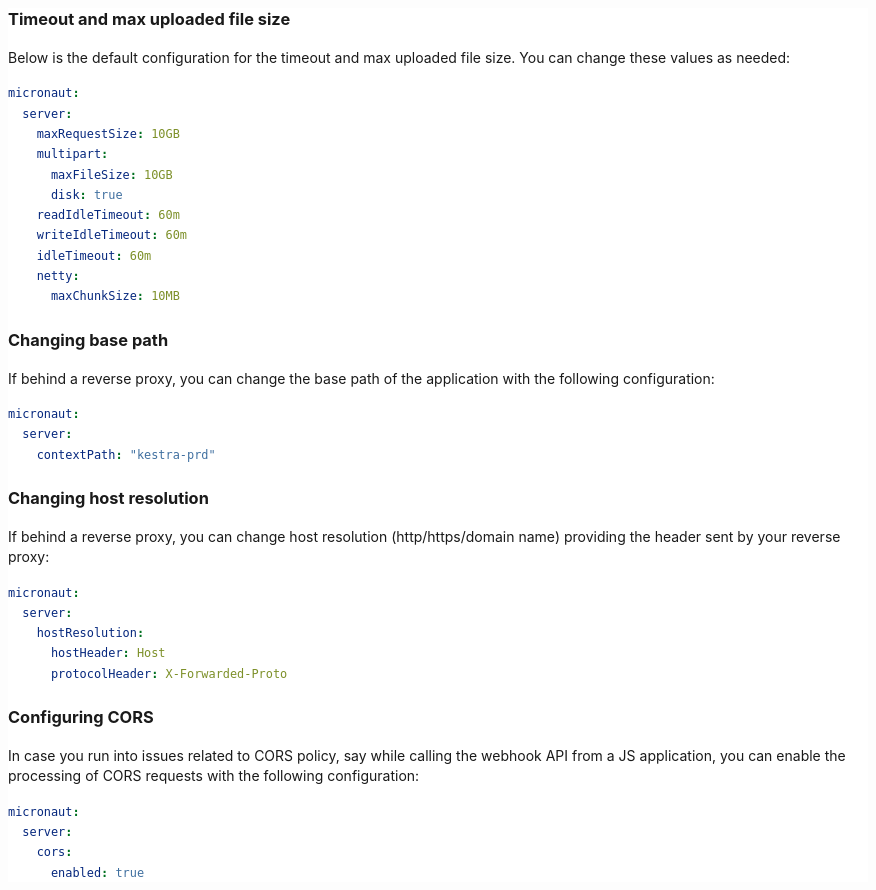 ### Timeout and max uploaded file size

Below is the default configuration for the timeout and max uploaded file size. You can change these values as needed:

```yaml
micronaut:
  server:
    maxRequestSize: 10GB
    multipart:
      maxFileSize: 10GB
      disk: true
    readIdleTimeout: 60m
    writeIdleTimeout: 60m
    idleTimeout: 60m
    netty:
      maxChunkSize: 10MB
```

### Changing base path

If behind a reverse proxy, you can change the base path of the application with the following configuration:

```yaml
micronaut:
  server:
    contextPath: "kestra-prd"
```


### Changing host resolution

If behind a reverse proxy, you can change host resolution (http/https/domain name) providing the header sent by your reverse proxy:

```yaml
micronaut:
  server:
    hostResolution:
      hostHeader: Host
      protocolHeader: X-Forwarded-Proto
```


### Configuring CORS

In case you run into issues related to CORS policy, say while calling the webhook API from a JS application, you can enable the processing of CORS requests with the following configuration:
```yaml
micronaut:
  server:
    cors:
      enabled: true
```
